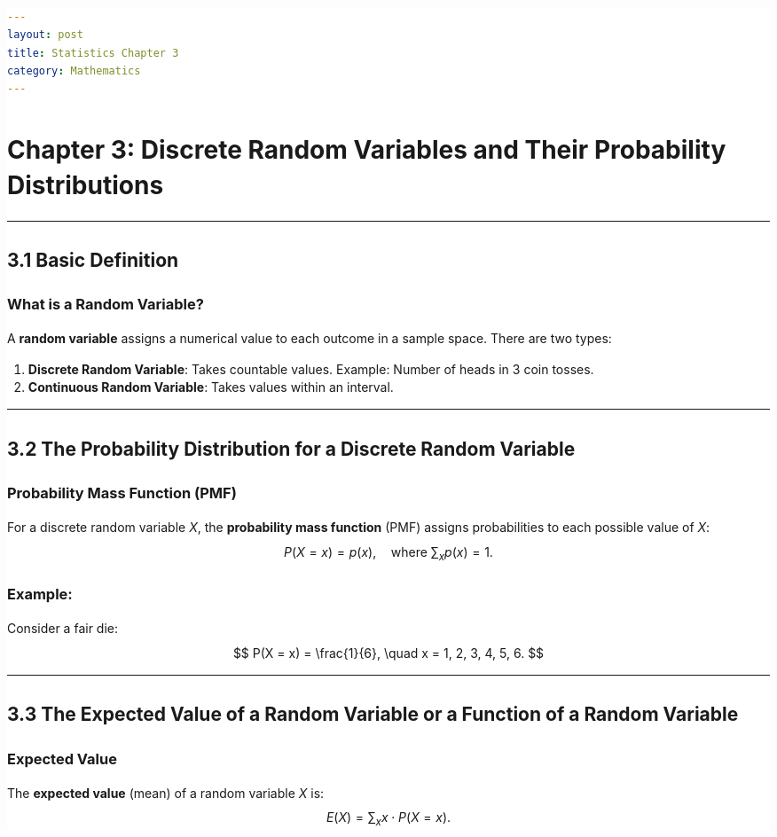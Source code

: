```yaml
---
layout: post
title: Statistics Chapter 3
category: Mathematics
---
```


# Chapter 3: Discrete Random Variables and Their Probability Distributions

---

## 3.1 Basic Definition

### What is a Random Variable?
A **random variable** assigns a numerical value to each outcome in a sample space. There are two types:
1. **Discrete Random Variable**: Takes countable values.
   Example: Number of heads in 3 coin tosses.
2. **Continuous Random Variable**: Takes values within an interval.

---

## 3.2 The Probability Distribution for a Discrete Random Variable

### Probability Mass Function (PMF)
For a discrete random variable $X$, the **probability mass function** (PMF) assigns probabilities to each possible value of $X$:
$$
P(X = x) = p(x), \quad \text{where } \sum_x p(x) = 1.
$$

### Example:
Consider a fair die:
$$
P(X = x) = \frac{1}{6}, \quad x = 1, 2, 3, 4, 5, 6.
$$

---

## 3.3 The Expected Value of a Random Variable or a Function of a Random Variable

### Expected Value
The **expected value** (mean) of a random variable $X$ is:
$$
E(X) = \sum_x x \cdot P(X = x).
$$
